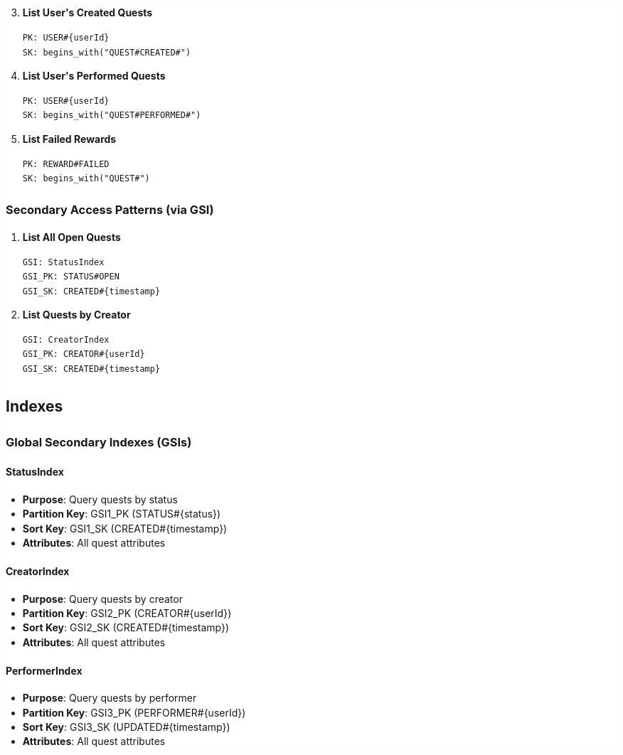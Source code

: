 3. **List User's Created Quests**
   ```
   PK: USER#{userId}
   SK: begins_with("QUEST#CREATED#")
   ```

4. **List User's Performed Quests**
   ```
   PK: USER#{userId}
   SK: begins_with("QUEST#PERFORMED#")
   ```

5. **List Failed Rewards**
   ```
   PK: REWARD#FAILED
   SK: begins_with("QUEST#")
   ```

### Secondary Access Patterns (via GSI)

1. **List All Open Quests**
   ```
   GSI: StatusIndex
   GSI_PK: STATUS#OPEN
   GSI_SK: CREATED#{timestamp}
   ```

2. **List Quests by Creator**
   ```
   GSI: CreatorIndex
   GSI_PK: CREATOR#{userId}
   GSI_SK: CREATED#{timestamp}
   ```

## Indexes

### Global Secondary Indexes (GSIs)

#### StatusIndex
- **Purpose**: Query quests by status
- **Partition Key**: GSI1_PK (STATUS#{status})
- **Sort Key**: GSI1_SK (CREATED#{timestamp})
- **Attributes**: All quest attributes

#### CreatorIndex
- **Purpose**: Query quests by creator
- **Partition Key**: GSI2_PK (CREATOR#{userId})
- **Sort Key**: GSI2_SK (CREATED#{timestamp})
- **Attributes**: All quest attributes

#### PerformerIndex
- **Purpose**: Query quests by performer
- **Partition Key**: GSI3_PK (PERFORMER#{userId})
- **Sort Key**: GSI3_SK (UPDATED#{timestamp})
- **Attributes**: All quest attributes

